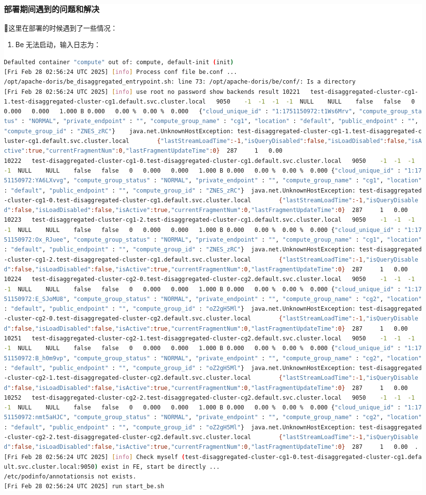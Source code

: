 ### 部署期间遇到的问题和解决


🚀这里在部署的时候遇到了一些情况：

1. Be 无法启动，输入日志为：

```bash
Defaulted container "compute" out of: compute, default-init (init)
[Fri Feb 28 02:56:24 UTC 2025] [info] Process conf file be.conf ...
/opt/apache-doris/be_disaggregated_entrypoint.sh: line 73: /opt/apache-doris/be/conf/: Is a directory
[Fri Feb 28 02:56:24 UTC 2025] [info] use root no password show backends result 10221	test-disaggregated-cluster-cg1-1.test-disaggregated-cluster-cg1.default.svc.cluster.local	9050	-1	-1	-1	-1	NULL	NULL	false	false	0	0.000 	0.000 	1.000 B	0.000 	0.00 %	0.00 %	0.000 	{"cloud_unique_id" : "1:1751150972:t1Ws6Mrv", "compute_group_status" : "NORMAL", "private_endpoint" : "", "compute_group_name" : "cg1", "location" : "default", "public_endpoint" : "", "compute_group_id" : "ZNES_zRC"}	java.net.UnknownHostException: test-disaggregated-cluster-cg1-1.test-disaggregated-cluster-cg1.default.svc.cluster.local		{"lastStreamLoadTime":-1,"isQueryDisabled":false,"isLoadDisabled":false,"isActive":true,"currentFragmentNum":0,"lastFragmentUpdateTime":0}	287		1	0.00
10222	test-disaggregated-cluster-cg1-0.test-disaggregated-cluster-cg1.default.svc.cluster.local	9050	-1	-1	-1	-1	NULL	NULL	false	false	0	0.000 	0.000 	1.000 B	0.000 	0.00 %	0.00 %	0.000 {"cloud_unique_id" : "1:1751150972:YA6LXvvg", "compute_group_status" : "NORMAL", "private_endpoint" : "", "compute_group_name" : "cg1", "location" : "default", "public_endpoint" : "", "compute_group_id" : "ZNES_zRC"}	java.net.UnknownHostException: test-disaggregated-cluster-cg1-0.test-disaggregated-cluster-cg1.default.svc.cluster.local		{"lastStreamLoadTime":-1,"isQueryDisabled":false,"isLoadDisabled":false,"isActive":true,"currentFragmentNum":0,"lastFragmentUpdateTime":0}	287		1	0.00
10223	test-disaggregated-cluster-cg1-2.test-disaggregated-cluster-cg1.default.svc.cluster.local	9050	-1	-1	-1	-1	NULL	NULL	false	false	0	0.000 	0.000 	1.000 B	0.000 	0.00 %	0.00 %	0.000 {"cloud_unique_id" : "1:1751150972:Ox_RJuee", "compute_group_status" : "NORMAL", "private_endpoint" : "", "compute_group_name" : "cg1", "location" : "default", "public_endpoint" : "", "compute_group_id" : "ZNES_zRC"}	java.net.UnknownHostException: test-disaggregated-cluster-cg1-2.test-disaggregated-cluster-cg1.default.svc.cluster.local		{"lastStreamLoadTime":-1,"isQueryDisabled":false,"isLoadDisabled":false,"isActive":true,"currentFragmentNum":0,"lastFragmentUpdateTime":0}	287		1	0.00
10224	test-disaggregated-cluster-cg2-0.test-disaggregated-cluster-cg2.default.svc.cluster.local	9050	-1	-1	-1	-1	NULL	NULL	false	false	0	0.000 	0.000 	1.000 B	0.000 	0.00 %	0.00 %	0.000 {"cloud_unique_id" : "1:1751150972:E_SJoMU8", "compute_group_status" : "NORMAL", "private_endpoint" : "", "compute_group_name" : "cg2", "location" : "default", "public_endpoint" : "", "compute_group_id" : "oZ2gH5Ml"}	java.net.UnknownHostException: test-disaggregated-cluster-cg2-0.test-disaggregated-cluster-cg2.default.svc.cluster.local		{"lastStreamLoadTime":-1,"isQueryDisabled":false,"isLoadDisabled":false,"isActive":true,"currentFragmentNum":0,"lastFragmentUpdateTime":0}	287		1	0.00
10251	test-disaggregated-cluster-cg2-1.test-disaggregated-cluster-cg2.default.svc.cluster.local	9050	-1	-1	-1	-1	NULL	NULL	false	false	0	0.000 	0.000 	1.000 B	0.000 	0.00 %	0.00 %	0.000 {"cloud_unique_id" : "1:1751150972:B_h0m9vp", "compute_group_status" : "NORMAL", "private_endpoint" : "", "compute_group_name" : "cg2", "location" : "default", "public_endpoint" : "", "compute_group_id" : "oZ2gH5Ml"}	java.net.UnknownHostException: test-disaggregated-cluster-cg2-1.test-disaggregated-cluster-cg2.default.svc.cluster.local		{"lastStreamLoadTime":-1,"isQueryDisabled":false,"isLoadDisabled":false,"isActive":true,"currentFragmentNum":0,"lastFragmentUpdateTime":0}	287		1	0.00
10252	test-disaggregated-cluster-cg2-2.test-disaggregated-cluster-cg2.default.svc.cluster.local	9050	-1	-1	-1	-1	NULL	NULL	false	false	0	0.000 	0.000 	1.000 B	0.000 	0.00 %	0.00 %	0.000 {"cloud_unique_id" : "1:1751150972:nmt5aHJC", "compute_group_status" : "NORMAL", "private_endpoint" : "", "compute_group_name" : "cg2", "location" : "default", "public_endpoint" : "", "compute_group_id" : "oZ2gH5Ml"}	java.net.UnknownHostException: test-disaggregated-cluster-cg2-2.test-disaggregated-cluster-cg2.default.svc.cluster.local		{"lastStreamLoadTime":-1,"isQueryDisabled":false,"isLoadDisabled":false,"isActive":true,"currentFragmentNum":0,"lastFragmentUpdateTime":0}	287		1	0.00  .
[Fri Feb 28 02:56:24 UTC 2025] [info] Check myself (test-disaggregated-cluster-cg1-0.test-disaggregated-cluster-cg1.default.svc.cluster.local:9050) exist in FE, start be directly ...
/etc/podinfo/annotationsis not exists.
[Fri Feb 28 02:56:24 UTC 2025] run start_be.sh
```